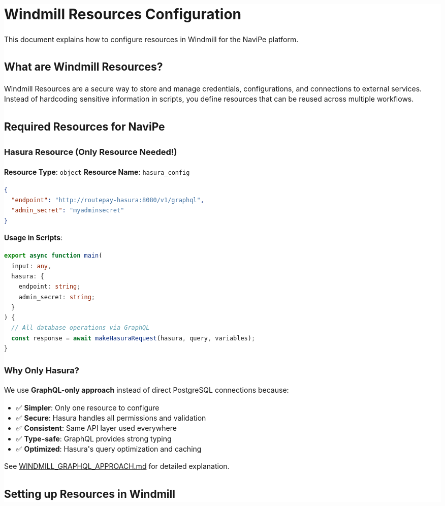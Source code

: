 # Windmill Resources Configuration

This document explains how to configure resources in Windmill for the NaviPe platform.

## What are Windmill Resources?

Windmill Resources are a secure way to store and manage credentials, configurations, and connections to external services. Instead of hardcoding sensitive information in scripts, you define resources that can be reused across multiple workflows.

## Required Resources for NaviPe

### Hasura Resource (Only Resource Needed!)

**Resource Type**: `object`
**Resource Name**: `hasura_config`

```json
{
  "endpoint": "http://routepay-hasura:8080/v1/graphql",
  "admin_secret": "myadminsecret"
}
```

**Usage in Scripts**:
```typescript
export async function main(
  input: any,
  hasura: {
    endpoint: string;
    admin_secret: string;
  }
) {
  // All database operations via GraphQL
  const response = await makeHasuraRequest(hasura, query, variables);
}
```

### Why Only Hasura?

We use **GraphQL-only approach** instead of direct PostgreSQL connections because:

- ✅ **Simpler**: Only one resource to configure
- ✅ **Secure**: Hasura handles all permissions and validation
- ✅ **Consistent**: Same API layer used everywhere
- ✅ **Type-safe**: GraphQL provides strong typing
- ✅ **Optimized**: Hasura's query optimization and caching

See [WINDMILL_GRAPHQL_APPROACH.md](WINDMILL_GRAPHQL_APPROACH.md) for detailed explanation.

## Setting up Resources in Windmill
